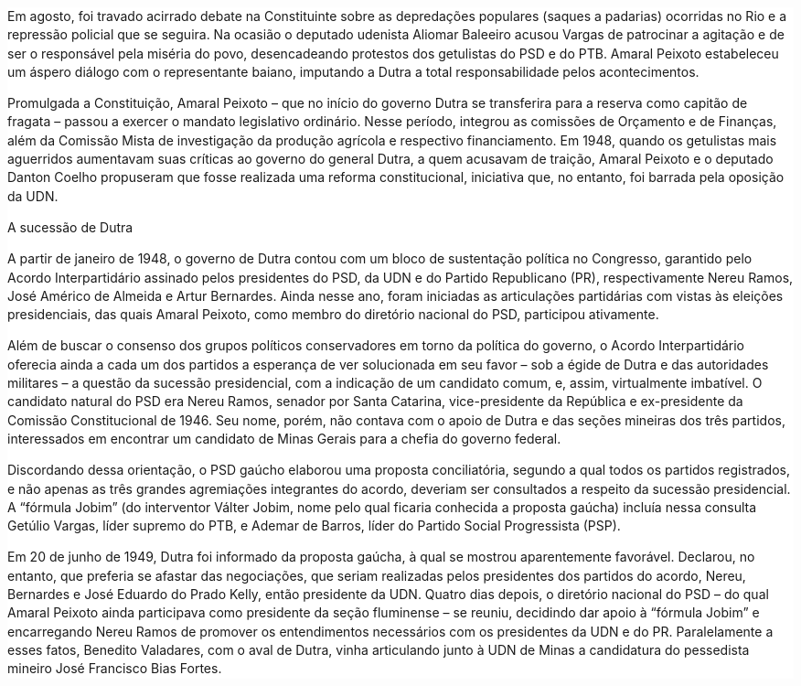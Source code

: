 Em agosto, foi travado acirrado debate na Constituinte sobre as
depredações populares (saques a padarias) ocorridas no Rio e a repressão
policial que se seguira. Na ocasião o deputado udenista Aliomar Baleeiro
acusou Vargas de patrocinar a agitação e de ser o responsável pela
miséria do povo, desencadeando protestos dos getulistas do PSD e do PTB.
Amaral Peixoto estabeleceu um áspero diálogo com o representante baiano,
imputando a Dutra a total responsabilidade pelos acontecimentos.

Promulgada a Constituição, Amaral Peixoto – que no início do governo
Dutra se transferira para a reserva como capitão de fragata – passou a
exercer o mandato legislativo ordinário. Nesse período, integrou as
comissões de Orçamento e de Finanças, além da Comissão Mista de
investigação da produção agrícola e respectivo financiamento. Em 1948,
quando os getulistas mais aguerridos aumentavam suas críticas ao governo
do general Dutra, a quem acusavam de traição, Amaral Peixoto e o
deputado Danton Coelho propuseram que fosse realizada uma reforma
constitucional, iniciativa que, no entanto, foi barrada pela oposição da
UDN.

A sucessão de Dutra

A partir de janeiro de 1948, o governo de Dutra contou com um bloco de
sustentação política no Congresso, garantido pelo Acordo Interpartidário
assinado pelos presidentes do PSD, da UDN e do Partido Republicano (PR),
respectivamente Nereu Ramos, José Américo de Almeida e Artur Bernardes.
Ainda nesse ano, foram iniciadas as articulações partidárias com vistas
às eleições presidenciais, das quais Amaral Peixoto, como membro do
diretório nacional do PSD, participou ativamente.

Além de buscar o consenso dos grupos políticos conservadores em torno da
política do governo, o Acordo Interpartidário oferecia ainda a cada um
dos partidos a esperança de ver solucionada em seu favor – sob a égide
de Dutra e das autoridades militares – a questão da sucessão
presidencial, com a indicação de um candidato comum, e, assim,
virtualmente imbatível. O candidato natural do PSD era Nereu Ramos,
senador por Santa Catarina, vice-presidente da República e ex-presidente
da Comissão Constitucional de 1946. Seu nome, porém, não contava com o
apoio de Dutra e das seções mineiras dos três partidos, interessados em
encontrar um candidato de Minas Gerais para a chefia do governo federal.

Discordando dessa orientação, o PSD gaúcho elaborou uma proposta
conciliatória, segundo a qual todos os partidos registrados, e não
apenas as três grandes agremiações integrantes do acordo, deveriam ser
consultados a respeito da sucessão presidencial. A “fórmula Jobim” (do
interventor Válter Jobim, nome pelo qual ficaria conhecida a proposta
gaúcha) incluía nessa consulta Getúlio Vargas, líder supremo do PTB, e
Ademar de Barros, líder do Partido Social Progressista (PSP).

Em 20 de junho de 1949, Dutra foi informado da proposta gaúcha, à qual
se mostrou aparentemente favorável. Declarou, no entanto, que preferia
se afastar das negociações, que seriam realizadas pelos presidentes dos
partidos do acordo, Nereu, Bernardes e José Eduardo do Prado Kelly,
então presidente da UDN. Quatro dias depois, o diretório nacional do PSD
– do qual Amaral Peixoto ainda participava como presidente da seção
fluminense – se reuniu, decidindo dar apoio à “fórmula Jobim” e
encarregando Nereu Ramos de promover os entendimentos necessários com os
presidentes da UDN e do PR. Paralelamente a esses fatos, Benedito
Valadares, com o aval de Dutra, vinha articulando junto à UDN de Minas a
candidatura do pessedista mineiro José Francisco Bias Fortes.
